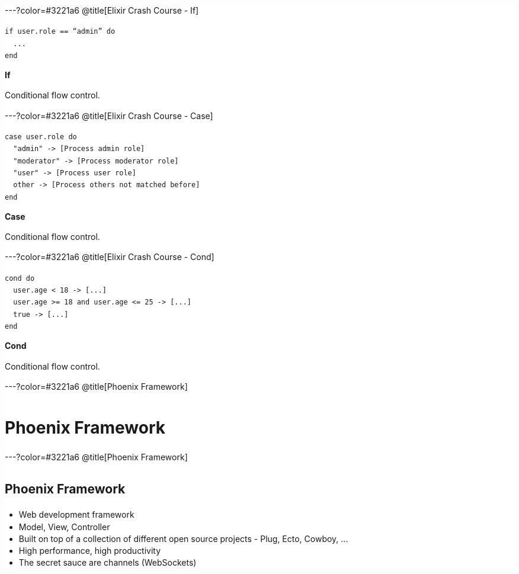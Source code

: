 ---?color=#3221a6
@title[Elixir Crash Course - If]

```
if user.role == “admin” do
  ...
end
```
**If**

Conditional flow control.

---?color=#3221a6
@title[Elixir Crash Course - Case]

```
case user.role do
  "admin" -> [Process admin role]
  "moderator" -> [Process moderator role]
  "user" -> [Process user role]
  other -> [Process others not matched before]
end
```
**Case**

Conditional flow control.

---?color=#3221a6
@title[Elixir Crash Course - Cond]

```
cond do
  user.age < 18 -> [...]
  user.age >= 18 and user.age <= 25 -> [...]
  true -> [...]
end
```
**Cond**

Conditional flow control.

---?color=#3221a6
@title[Phoenix Framework]

# Phoenix Framework

---?color=#3221a6
@title[Phoenix Framework]

## Phoenix Framework

* Web development framework
* Model, View, Controller
* Built on top of a collection of different open source projects - Plug, Ecto, Cowboy, ...
* High performance, high productivity
* The secret sauce are channels (WebSockets)

